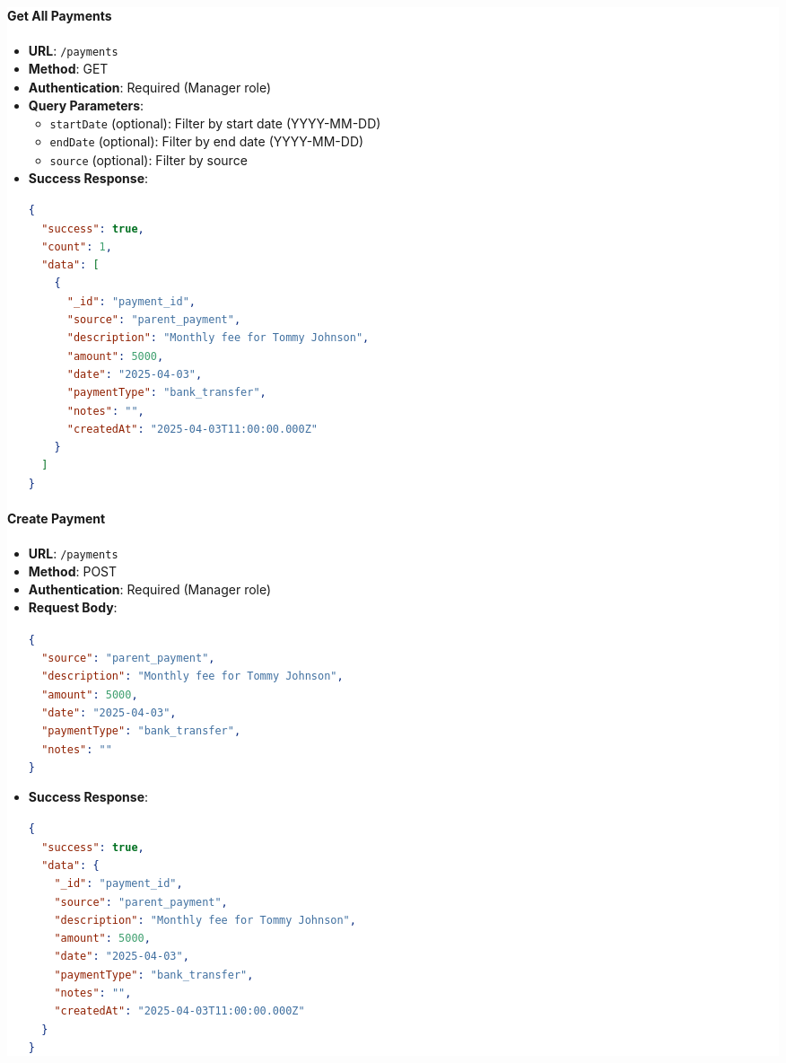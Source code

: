 #### Get All Payments

- **URL**: `/payments`
- **Method**: GET
- **Authentication**: Required (Manager role)
- **Query Parameters**:
  - `startDate` (optional): Filter by start date (YYYY-MM-DD)
  - `endDate` (optional): Filter by end date (YYYY-MM-DD)
  - `source` (optional): Filter by source
- **Success Response**:
  ```json
  {
    "success": true,
    "count": 1,
    "data": [
      {
        "_id": "payment_id",
        "source": "parent_payment",
        "description": "Monthly fee for Tommy Johnson",
        "amount": 5000,
        "date": "2025-04-03",
        "paymentType": "bank_transfer",
        "notes": "",
        "createdAt": "2025-04-03T11:00:00.000Z"
      }
    ]
  }
  ```

#### Create Payment

- **URL**: `/payments`
- **Method**: POST
- **Authentication**: Required (Manager role)
- **Request Body**:
  ```json
  {
    "source": "parent_payment",
    "description": "Monthly fee for Tommy Johnson",
    "amount": 5000,
    "date": "2025-04-03",
    "paymentType": "bank_transfer",
    "notes": ""
  }
  ```
- **Success Response**:
  ```json
  {
    "success": true,
    "data": {
      "_id": "payment_id",
      "source": "parent_payment",
      "description": "Monthly fee for Tommy Johnson",
      "amount": 5000,
      "date": "2025-04-03",
      "paymentType": "bank_transfer",
      "notes": "",
      "createdAt": "2025-04-03T11:00:00.000Z"
    }
  }
  ```
